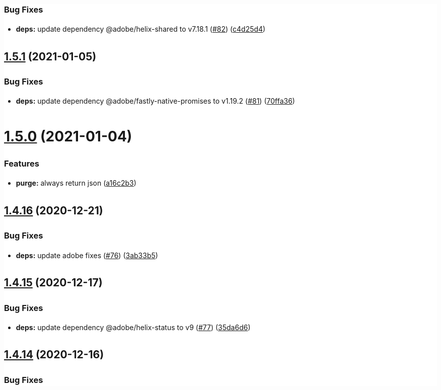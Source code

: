 
### Bug Fixes

* **deps:** update dependency @adobe/helix-shared to v7.18.1 ([#82](https://github.com/adobe/helix-purge/issues/82)) ([c4d25d4](https://github.com/adobe/helix-purge/commit/c4d25d4c3530c759057b2aeafcd5e0d094caacb1))

## [1.5.1](https://github.com/adobe/helix-purge/compare/v1.5.0...v1.5.1) (2021-01-05)


### Bug Fixes

* **deps:** update dependency @adobe/fastly-native-promises to v1.19.2 ([#81](https://github.com/adobe/helix-purge/issues/81)) ([70ffa36](https://github.com/adobe/helix-purge/commit/70ffa364bfbd9ec2137c8a79a59ca108c3992ed9))

# [1.5.0](https://github.com/adobe/helix-purge/compare/v1.4.16...v1.5.0) (2021-01-04)


### Features

* **purge:** always return json ([a16c2b3](https://github.com/adobe/helix-purge/commit/a16c2b3d79d4cd4d99fdc79903e3cf70c1004748))

## [1.4.16](https://github.com/adobe/helix-purge/compare/v1.4.15...v1.4.16) (2020-12-21)


### Bug Fixes

* **deps:** update adobe fixes ([#76](https://github.com/adobe/helix-purge/issues/76)) ([3ab33b5](https://github.com/adobe/helix-purge/commit/3ab33b59984b71f31e0a26a485965c9ca93aa945))

## [1.4.15](https://github.com/adobe/helix-purge/compare/v1.4.14...v1.4.15) (2020-12-17)


### Bug Fixes

* **deps:** update dependency @adobe/helix-status to v9 ([#77](https://github.com/adobe/helix-purge/issues/77)) ([35da6d6](https://github.com/adobe/helix-purge/commit/35da6d6cf8506ee542e066aa5452ff623d6d71f2))

## [1.4.14](https://github.com/adobe/helix-purge/compare/v1.4.13...v1.4.14) (2020-12-16)


### Bug Fixes
